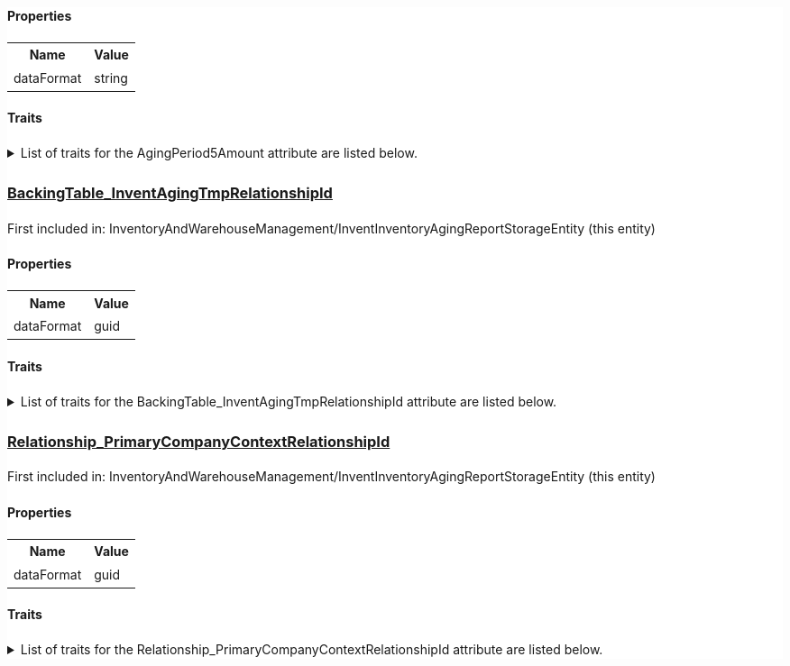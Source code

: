 #### Properties

<table><tr><th>Name</th><th>Value</th></tr><tr><td>dataFormat</td><td>string</td></tr></table>

#### Traits

<details><summary>List of traits for the AgingPeriod5Amount attribute are listed below.</summary></details>

### <a href=#BackingTable_InventAgingTmpRelationshipId name="BackingTable_InventAgingTmpRelationshipId">BackingTable_InventAgingTmpRelationshipId</a>

First included in: InventoryAndWarehouseManagement/InventInventoryAgingReportStorageEntity (this entity)  

#### Properties

<table><tr><th>Name</th><th>Value</th></tr><tr><td>dataFormat</td><td>guid</td></tr></table>

#### Traits

<details><summary>List of traits for the BackingTable_InventAgingTmpRelationshipId attribute are listed below.</summary></details>

### <a href=#Relationship_PrimaryCompanyContextRelationshipId name="Relationship_PrimaryCompanyContextRelationshipId">Relationship_PrimaryCompanyContextRelationshipId</a>

First included in: InventoryAndWarehouseManagement/InventInventoryAgingReportStorageEntity (this entity)  

#### Properties

<table><tr><th>Name</th><th>Value</th></tr><tr><td>dataFormat</td><td>guid</td></tr></table>

#### Traits

<details><summary>List of traits for the Relationship_PrimaryCompanyContextRelationshipId attribute are listed below.</summary></details>
